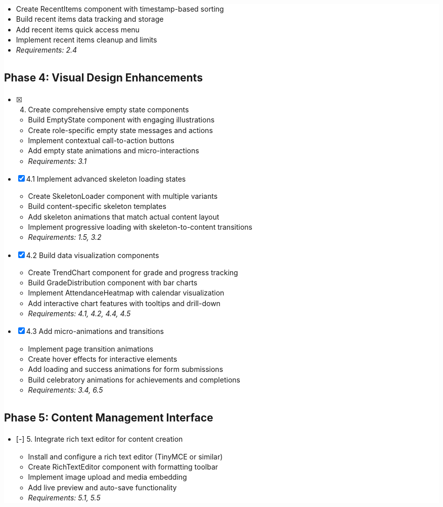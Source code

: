 




  - Create RecentItems component with timestamp-based sorting
  - Build recent items data tracking and storage
  - Add recent items quick access menu
  - Implement recent items cleanup and limits
  - _Requirements: 2.4_

## Phase 4: Visual Design Enhancements

- [x] 4. Create comprehensive empty state components





  - Build EmptyState component with engaging illustrations
  - Create role-specific empty state messages and actions
  - Implement contextual call-to-action buttons
  - Add empty state animations and micro-interactions
  - _Requirements: 3.1_

- [x] 4.1 Implement advanced skeleton loading states


  - Create SkeletonLoader component with multiple variants
  - Build content-specific skeleton templates
  - Add skeleton animations that match actual content layout
  - Implement progressive loading with skeleton-to-content transitions
  - _Requirements: 1.5, 3.2_

- [x] 4.2 Build data visualization components


  - Create TrendChart component for grade and progress tracking
  - Build GradeDistribution component with bar charts
  - Implement AttendanceHeatmap with calendar visualization
  - Add interactive chart features with tooltips and drill-down
  - _Requirements: 4.1, 4.2, 4.4, 4.5_

- [x] 4.3 Add micro-animations and transitions


  - Implement page transition animations
  - Create hover effects for interactive elements
  - Add loading and success animations for form submissions
  - Build celebratory animations for achievements and completions
  - _Requirements: 3.4, 6.5_

## Phase 5: Content Management Interface

- [-] 5. Integrate rich text editor for content creation



  - Install and configure a rich text editor (TinyMCE or similar)
  - Create RichTextEditor component with formatting toolbar
  - Implement image upload and media embedding
  - Add live preview and auto-save functionality
  - _Requirements: 5.1, 5.5_
